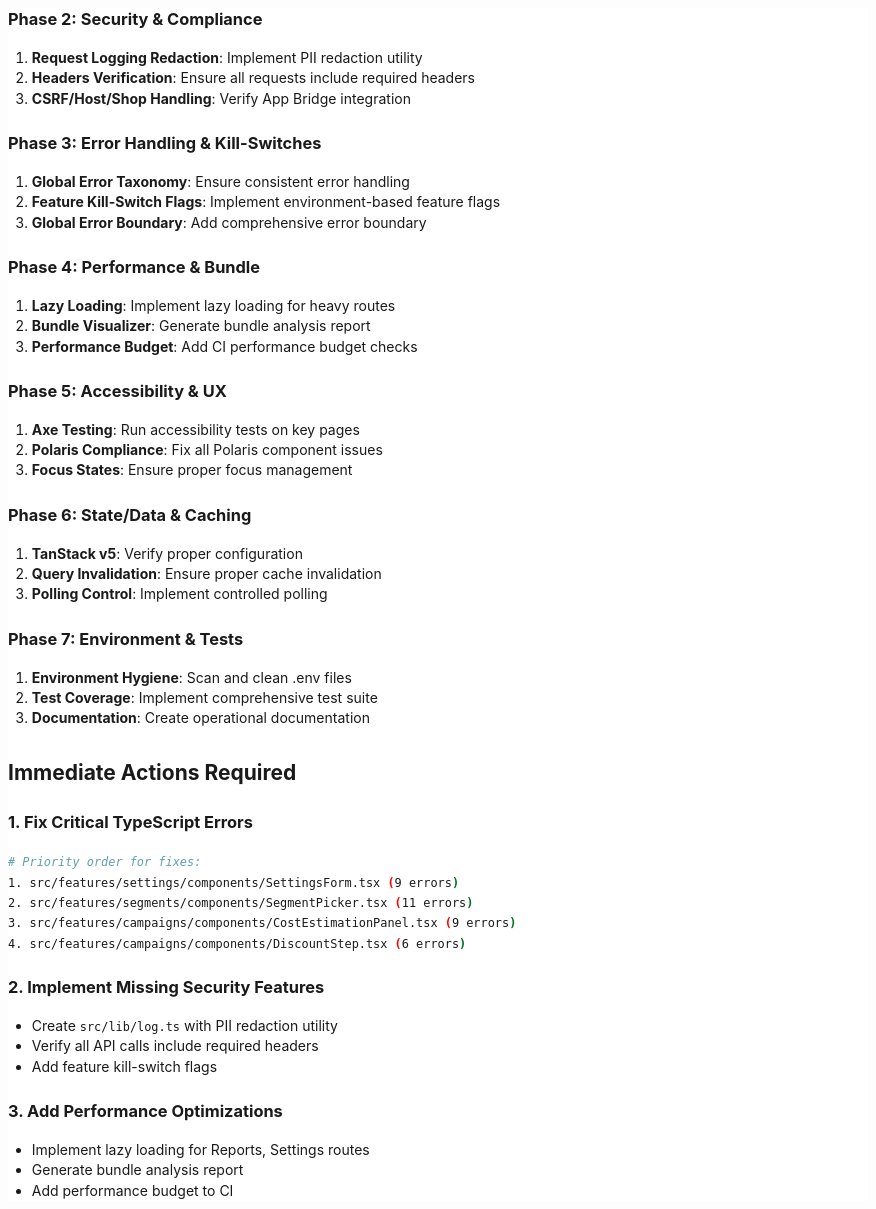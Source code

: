 ### Phase 2: Security & Compliance
1. **Request Logging Redaction**: Implement PII redaction utility
2. **Headers Verification**: Ensure all requests include required headers
3. **CSRF/Host/Shop Handling**: Verify App Bridge integration

### Phase 3: Error Handling & Kill-Switches
1. **Global Error Taxonomy**: Ensure consistent error handling
2. **Feature Kill-Switch Flags**: Implement environment-based feature flags
3. **Global Error Boundary**: Add comprehensive error boundary

### Phase 4: Performance & Bundle
1. **Lazy Loading**: Implement lazy loading for heavy routes
2. **Bundle Visualizer**: Generate bundle analysis report
3. **Performance Budget**: Add CI performance budget checks

### Phase 5: Accessibility & UX
1. **Axe Testing**: Run accessibility tests on key pages
2. **Polaris Compliance**: Fix all Polaris component issues
3. **Focus States**: Ensure proper focus management

### Phase 6: State/Data & Caching
1. **TanStack v5**: Verify proper configuration
2. **Query Invalidation**: Ensure proper cache invalidation
3. **Polling Control**: Implement controlled polling

### Phase 7: Environment & Tests
1. **Environment Hygiene**: Scan and clean .env files
2. **Test Coverage**: Implement comprehensive test suite
3. **Documentation**: Create operational documentation

## Immediate Actions Required

### 1. Fix Critical TypeScript Errors
```bash
# Priority order for fixes:
1. src/features/settings/components/SettingsForm.tsx (9 errors)
2. src/features/segments/components/SegmentPicker.tsx (11 errors)  
3. src/features/campaigns/components/CostEstimationPanel.tsx (9 errors)
4. src/features/campaigns/components/DiscountStep.tsx (6 errors)
```

### 2. Implement Missing Security Features
- Create `src/lib/log.ts` with PII redaction utility
- Verify all API calls include required headers
- Add feature kill-switch flags

### 3. Add Performance Optimizations
- Implement lazy loading for Reports, Settings routes
- Generate bundle analysis report
- Add performance budget to CI
